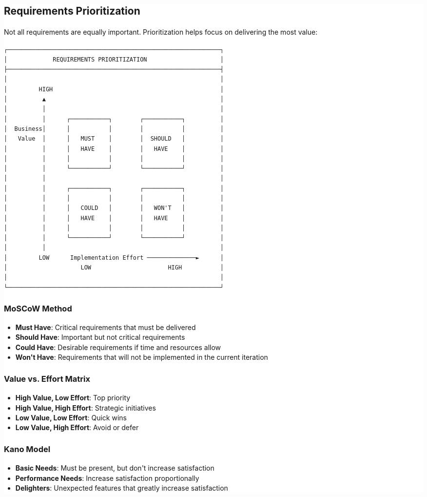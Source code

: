 ## Requirements Prioritization

Not all requirements are equally important. Prioritization helps focus on delivering the most value:

```
┌─────────────────────────────────────────────────────────────┐
│             REQUIREMENTS PRIORITIZATION                     │
├─────────────────────────────────────────────────────────────┤
│                                                             │
│         HIGH                                                │
│          ▲                                                  │
│          │                                                  │
│          │      ┌───────────┐        ┌───────────┐          │
│  Business│      │           │        │           │          │
│   Value  │      │   MUST    │        │  SHOULD   │          │
│          │      │   HAVE    │        │   HAVE    │          │
│          │      │           │        │           │          │
│          │      └───────────┘        └───────────┘          │
│          │                                                  │
│          │      ┌───────────┐        ┌───────────┐          │
│          │      │           │        │           │          │
│          │      │   COULD   │        │   WON'T   │          │
│          │      │   HAVE    │        │   HAVE    │          │
│          │      │           │        │           │          │
│          │      └───────────┘        └───────────┘          │
│          │                                                  │
│         LOW      Implementation Effort ──────────────►      │
│                     LOW                      HIGH           │
│                                                             │
└─────────────────────────────────────────────────────────────┘
```

### MoSCoW Method

- **Must Have**: Critical requirements that must be delivered
- **Should Have**: Important but not critical requirements
- **Could Have**: Desirable requirements if time and resources allow
- **Won't Have**: Requirements that will not be implemented in the current iteration

### Value vs. Effort Matrix

- **High Value, Low Effort**: Top priority
- **High Value, High Effort**: Strategic initiatives
- **Low Value, Low Effort**: Quick wins
- **Low Value, High Effort**: Avoid or defer

### Kano Model

- **Basic Needs**: Must be present, but don't increase satisfaction
- **Performance Needs**: Increase satisfaction proportionally
- **Delighters**: Unexpected features that greatly increase satisfaction
